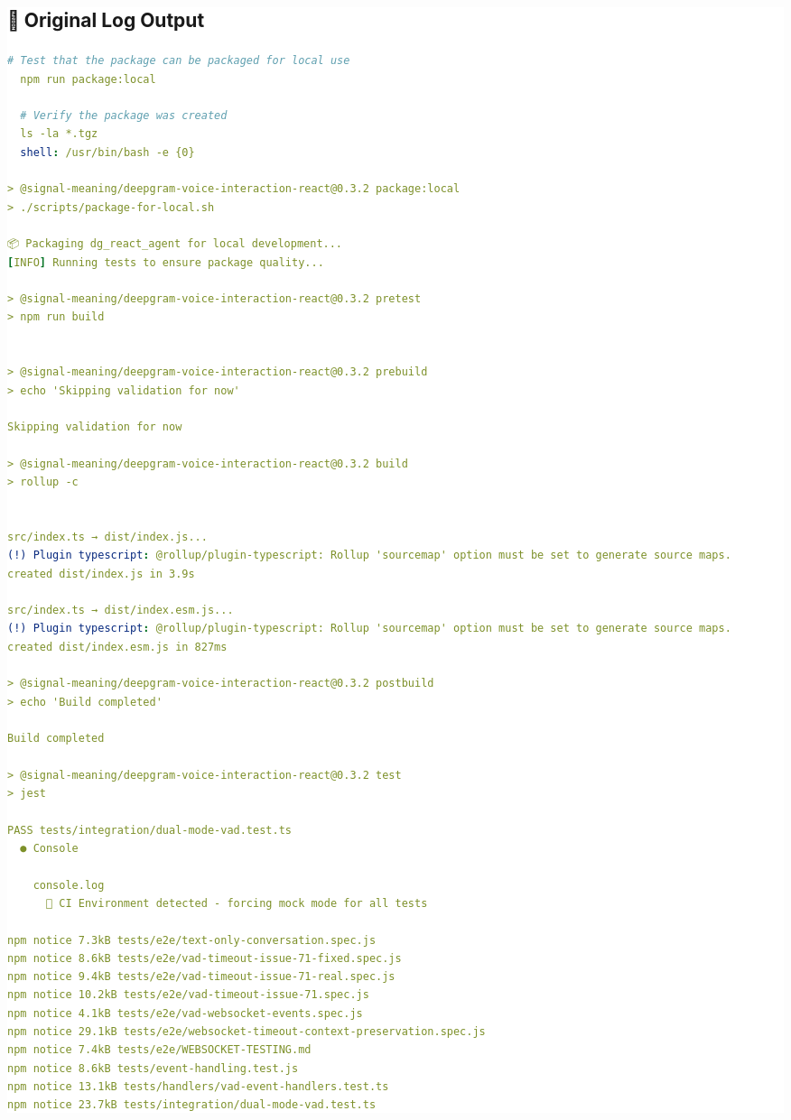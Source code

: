## 📝 Original Log Output

```yml
# Test that the package can be packaged for local use
  npm run package:local
  
  # Verify the package was created
  ls -la *.tgz
  shell: /usr/bin/bash -e {0}

> @signal-meaning/deepgram-voice-interaction-react@0.3.2 package:local
> ./scripts/package-for-local.sh

📦 Packaging dg_react_agent for local development...
[INFO] Running tests to ensure package quality...

> @signal-meaning/deepgram-voice-interaction-react@0.3.2 pretest
> npm run build


> @signal-meaning/deepgram-voice-interaction-react@0.3.2 prebuild
> echo 'Skipping validation for now'

Skipping validation for now

> @signal-meaning/deepgram-voice-interaction-react@0.3.2 build
> rollup -c


src/index.ts → dist/index.js...
(!) Plugin typescript: @rollup/plugin-typescript: Rollup 'sourcemap' option must be set to generate source maps.
created dist/index.js in 3.9s

src/index.ts → dist/index.esm.js...
(!) Plugin typescript: @rollup/plugin-typescript: Rollup 'sourcemap' option must be set to generate source maps.
created dist/index.esm.js in 827ms

> @signal-meaning/deepgram-voice-interaction-react@0.3.2 postbuild
> echo 'Build completed'

Build completed

> @signal-meaning/deepgram-voice-interaction-react@0.3.2 test
> jest

PASS tests/integration/dual-mode-vad.test.ts
  ● Console

    console.log
      🧪 CI Environment detected - forcing mock mode for all tests

npm notice 7.3kB tests/e2e/text-only-conversation.spec.js
npm notice 8.6kB tests/e2e/vad-timeout-issue-71-fixed.spec.js
npm notice 9.4kB tests/e2e/vad-timeout-issue-71-real.spec.js
npm notice 10.2kB tests/e2e/vad-timeout-issue-71.spec.js
npm notice 4.1kB tests/e2e/vad-websocket-events.spec.js
npm notice 29.1kB tests/e2e/websocket-timeout-context-preservation.spec.js
npm notice 7.4kB tests/e2e/WEBSOCKET-TESTING.md
npm notice 8.6kB tests/event-handling.test.js
npm notice 13.1kB tests/handlers/vad-event-handlers.test.ts
npm notice 23.7kB tests/integration/dual-mode-vad.test.ts
```